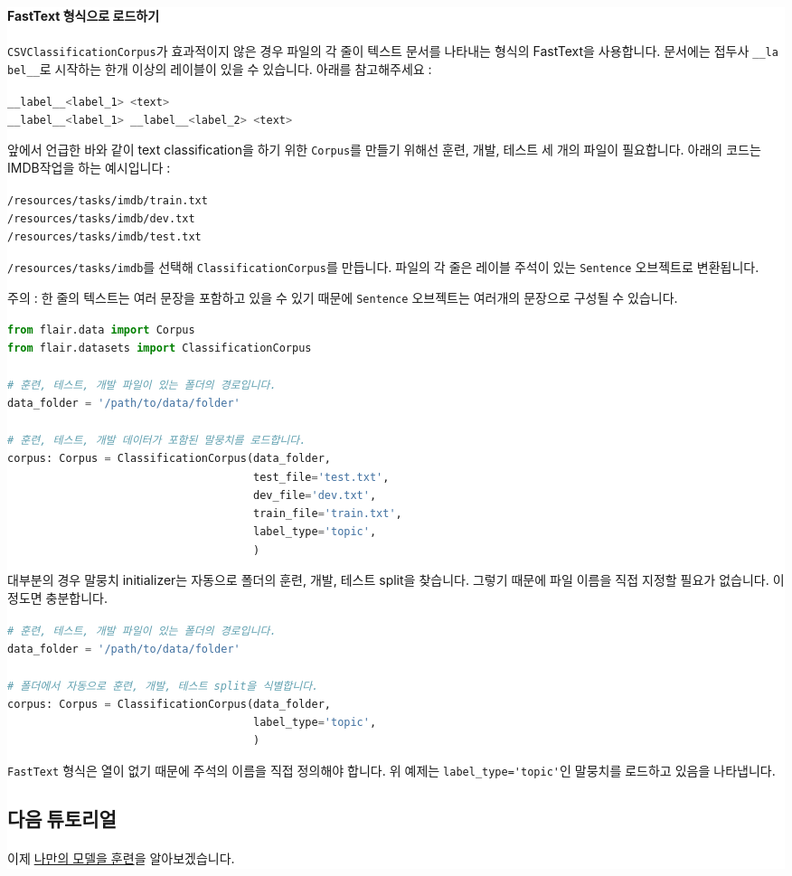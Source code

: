 ```python
```

#### FastText 형식으로 로드하기
`CSVClassificationCorpus`가 효과적이지 않은 경우 파일의 각 줄이 텍스트 문서를 나타내는 형식의 FastText을 사용합니다.
문서에는 접두사 `__label__`로 시작하는 한개 이상의 레이블이 있을 수 있습니다. 아래를 참고해주세요 :
```bash
__label__<label_1> <text>
__label__<label_1> __label__<label_2> <text>
```
앞에서 언급한 바와 같이 text classification을 하기 위한 `Corpus`를 만들기 위해선 훈련, 개발, 테스트 세 개의 파일이 필요합니다.
아래의 코드는 IMDB작업을 하는 예시입니다 :
```text
/resources/tasks/imdb/train.txt
/resources/tasks/imdb/dev.txt
/resources/tasks/imdb/test.txt
```
`/resources/tasks/imdb`를 선택해 `ClassificationCorpus`를 만듭니다.
파일의 각 줄은 레이블 주석이 있는 `Sentence` 오브젝트로 변환됩니다.

주의 : 한 줄의 텍스트는 여러 문장을 포함하고 있을 수 있기 때문에 `Sentence` 오브젝트는 여러개의 문장으로 구성될 수 있습니다.
```python
from flair.data import Corpus
from flair.datasets import ClassificationCorpus

# 훈련, 테스트, 개발 파일이 있는 폴더의 경로입니다.
data_folder = '/path/to/data/folder'

# 훈련, 테스트, 개발 데이터가 포함된 말뭉치를 로드합니다.
corpus: Corpus = ClassificationCorpus(data_folder,
                                      test_file='test.txt',
                                      dev_file='dev.txt',
                                      train_file='train.txt',
                                      label_type='topic',
                                      )
```
대부분의 경우 말뭉치 initializer는 자동으로 폴더의 훈련, 개발, 테스트 split을 찾습니다. 그렇기 때문에 파일 이름을 직접 지정할 필요가 없습니다. 이 정도면 충분합니다.
```python
# 훈련, 테스트, 개발 파일이 있는 폴더의 경로입니다.
data_folder = '/path/to/data/folder'

# 폴더에서 자동으로 훈련, 개발, 테스트 split을 식별합니다.
corpus: Corpus = ClassificationCorpus(data_folder,
                                      label_type='topic',
                                      )
```
`FastText` 형식은 열이 없기 때문에 주석의 이름을 직접 정의해야 합니다. 위 예제는 `label_type='topic'`인 말뭉치를 로드하고 있음을 나타냅니다.

## 다음 튜토리얼
이제 [나만의 모델을 훈련](/resources/docs/KOR_docs/TUTORIAL_7_TRAINING_A_MODEL.md)을 알아보겠습니다.

